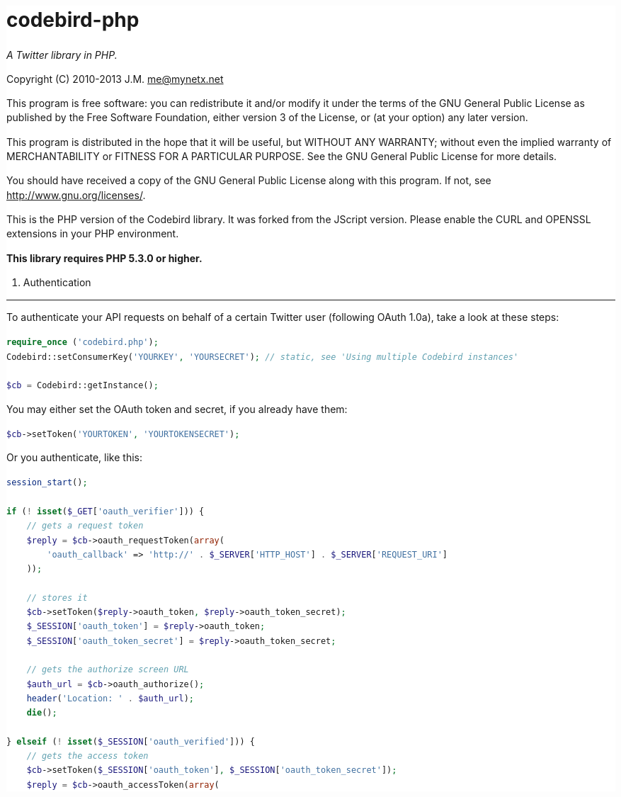 codebird-php
============
*A Twitter library in PHP.*

Copyright (C) 2010-2013 J.M. <me@mynetx.net>

This program is free software: you can redistribute it and/or modify
it under the terms of the GNU General Public License as published by
the Free Software Foundation, either version 3 of the License, or
(at your option) any later version.

This program is distributed in the hope that it will be useful,
but WITHOUT ANY WARRANTY; without even the implied warranty of
MERCHANTABILITY or FITNESS FOR A PARTICULAR PURPOSE.  See the
GNU General Public License for more details.

You should have received a copy of the GNU General Public License
along with this program.  If not, see <http://www.gnu.org/licenses/>.


This is the PHP version of the Codebird library.
It was forked from the JScript version.
Please enable the CURL and OPENSSL extensions in your PHP environment.

**This library requires PHP 5.3.0 or higher.**

1. Authentication
-----------------

To authenticate your API requests on behalf of a certain Twitter user
(following OAuth 1.0a), take a look at these steps:

```php
require_once ('codebird.php');
Codebird::setConsumerKey('YOURKEY', 'YOURSECRET'); // static, see 'Using multiple Codebird instances'

$cb = Codebird::getInstance();
```

You may either set the OAuth token and secret, if you already have them:
```php
$cb->setToken('YOURTOKEN', 'YOURTOKENSECRET');
```

Or you authenticate, like this:

```php
session_start();

if (! isset($_GET['oauth_verifier'])) {
    // gets a request token
    $reply = $cb->oauth_requestToken(array(
        'oauth_callback' => 'http://' . $_SERVER['HTTP_HOST'] . $_SERVER['REQUEST_URI']
    ));

    // stores it
    $cb->setToken($reply->oauth_token, $reply->oauth_token_secret);
    $_SESSION['oauth_token'] = $reply->oauth_token;
    $_SESSION['oauth_token_secret'] = $reply->oauth_token_secret;

    // gets the authorize screen URL
    $auth_url = $cb->oauth_authorize();
    header('Location: ' . $auth_url);
    die();

} elseif (! isset($_SESSION['oauth_verified'])) {
    // gets the access token
    $cb->setToken($_SESSION['oauth_token'], $_SESSION['oauth_token_secret']);
    $reply = $cb->oauth_accessToken(array(
```